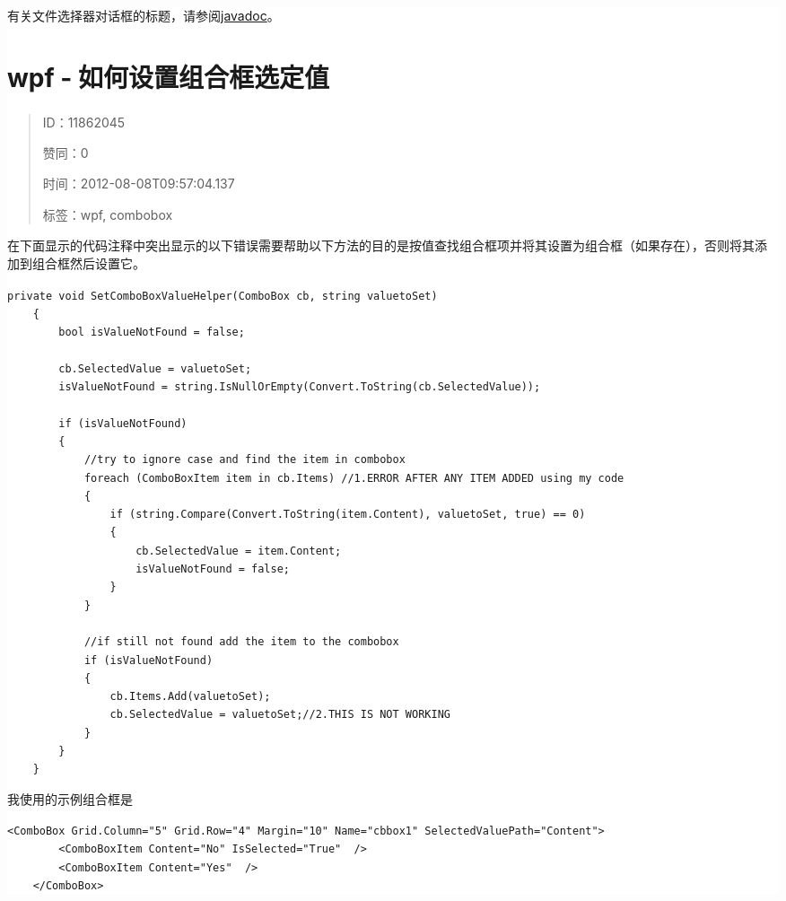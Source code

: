 有关文件选择器对话框的标题，请参阅[javadoc](http://docs.oracle.com/javase/7/docs/api/javax/swing/JFileChooser.html#setDialogTitle%28java.lang.String%29 "文档")。

# wpf - 如何设置组合框选定值

> ID：11862045
> 
> 赞同：0
> 
> 时间：2012-08-08T09:57:04.137
> 
> 标签：wpf, combobox

在下面显示的代码注释中突出显示的以下错误需要帮助以下方法的目的是按值查找组合框项并将其设置为组合框（如果存在），否则将其添加到组合框然后设置它。

```
private void SetComboBoxValueHelper(ComboBox cb, string valuetoSet)
    {
        bool isValueNotFound = false;

        cb.SelectedValue = valuetoSet;
        isValueNotFound = string.IsNullOrEmpty(Convert.ToString(cb.SelectedValue));

        if (isValueNotFound)
        {   
            //try to ignore case and find the item in combobox
            foreach (ComboBoxItem item in cb.Items) //1.ERROR AFTER ANY ITEM ADDED using my code
            {
                if (string.Compare(Convert.ToString(item.Content), valuetoSet, true) == 0)
                {
                    cb.SelectedValue = item.Content;
                    isValueNotFound = false;
                }
            }

            //if still not found add the item to the combobox
            if (isValueNotFound)
            {
                cb.Items.Add(valuetoSet);
                cb.SelectedValue = valuetoSet;//2.THIS IS NOT WORKING
            }
        }
    } 
```

我使用的示例组合框是

```
<ComboBox Grid.Column="5" Grid.Row="4" Margin="10" Name="cbbox1" SelectedValuePath="Content">
        <ComboBoxItem Content="No" IsSelected="True"  />
        <ComboBoxItem Content="Yes"  />
    </ComboBox> 
```
